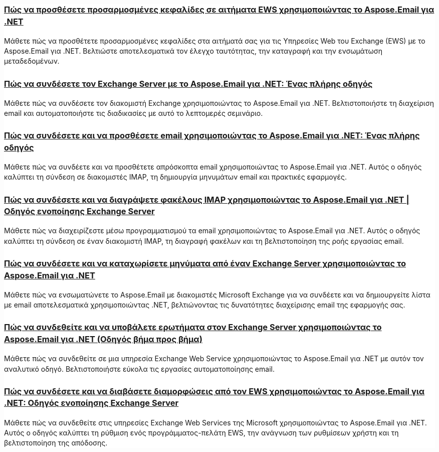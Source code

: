 ### [Πώς να προσθέσετε προσαρμοσμένες κεφαλίδες σε αιτήματα EWS χρησιμοποιώντας το Aspose.Email για .NET](./add-custom-headers-to-ews-aspose-email-net/)
Μάθετε πώς να προσθέτετε προσαρμοσμένες κεφαλίδες στα αιτήματά σας για τις Υπηρεσίες Web του Exchange (EWS) με το Aspose.Email για .NET. Βελτιώστε αποτελεσματικά τον έλεγχο ταυτότητας, την καταγραφή και την ενσωμάτωση μεταδεδομένων.

### [Πώς να συνδέσετε τον Exchange Server με το Aspose.Email για .NET: Ένας πλήρης οδηγός](./exchange-server-connection-aspose-email-net/)
Μάθετε πώς να συνδέσετε τον διακομιστή Exchange χρησιμοποιώντας το Aspose.Email για .NET. Βελτιστοποιήστε τη διαχείριση email και αυτοματοποιήστε τις διαδικασίες με αυτό το λεπτομερές σεμινάριο.

### [Πώς να συνδέσετε και να προσθέσετε email χρησιμοποιώντας το Aspose.Email για .NET: Ένας πλήρης οδηγός](./connect-append-emails-aspose-email-net/)
Μάθετε πώς να συνδέετε και να προσθέτετε απρόσκοπτα email χρησιμοποιώντας το Aspose.Email για .NET. Αυτός ο οδηγός καλύπτει τη σύνδεση σε διακομιστές IMAP, τη δημιουργία μηνυμάτων email και πρακτικές εφαρμογές.

### [Πώς να συνδέσετε και να διαγράψετε φακέλους IMAP χρησιμοποιώντας το Aspose.Email για .NET | Οδηγός ενοποίησης Exchange Server](./aspose-email-net-connect-delete-folders-imap/)
Μάθετε πώς να διαχειρίζεστε μέσω προγραμματισμού τα email χρησιμοποιώντας το Aspose.Email για .NET. Αυτός ο οδηγός καλύπτει τη σύνδεση σε έναν διακομιστή IMAP, τη διαγραφή φακέλων και τη βελτιστοποίηση της ροής εργασίας email.

### [Πώς να συνδέσετε και να καταχωρίσετε μηνύματα από έναν Exchange Server χρησιμοποιώντας το Aspose.Email για .NET](./connect-list-messages-exchange-server-aspose-email/)
Μάθετε πώς να ενσωματώνετε το Aspose.Email με διακομιστές Microsoft Exchange για να συνδέετε και να δημιουργείτε λίστα με email αποτελεσματικά χρησιμοποιώντας .NET, βελτιώνοντας τις δυνατότητες διαχείρισης email της εφαρμογής σας.

### [Πώς να συνδεθείτε και να υποβάλετε ερωτήματα στον Exchange Server χρησιμοποιώντας το Aspose.Email για .NET (Οδηγός βήμα προς βήμα)](./connect-query-exchange-server-aspose-email-dotnet/)
Μάθετε πώς να συνδεθείτε σε μια υπηρεσία Exchange Web Service χρησιμοποιώντας το Aspose.Email για .NET με αυτόν τον αναλυτικό οδηγό. Βελτιστοποιήστε εύκολα τις εργασίες αυτοματοποίησης email.

### [Πώς να συνδέσετε και να διαβάσετε διαμορφώσεις από τον EWS χρησιμοποιώντας το Aspose.Email για .NET: Οδηγός ενοποίησης Exchange Server](./connect-read-config-ews-aspose-email-net/)
Μάθετε πώς να συνδεθείτε στις υπηρεσίες Exchange Web Services της Microsoft χρησιμοποιώντας το Aspose.Email για .NET. Αυτός ο οδηγός καλύπτει τη ρύθμιση ενός προγράμματος-πελάτη EWS, την ανάγνωση των ρυθμίσεων χρήστη και τη βελτιστοποίηση της απόδοσης.
